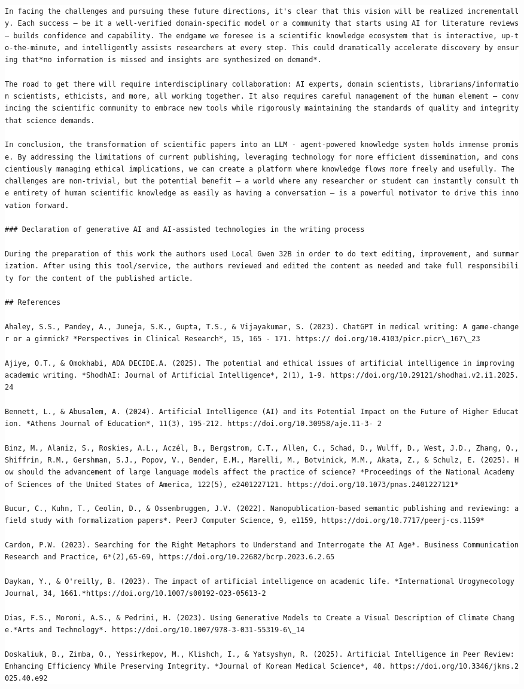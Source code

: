 ```text
In facing the challenges and pursuing these future directions, it's clear that this vision will be realized incrementally. Each success – be it a well-verified domain-specific model or a community that starts using AI for literature reviews – builds confidence and capability. The endgame we foresee is a scientific knowledge ecosystem that is interactive, up-to-the-minute, and intelligently assists researchers at every step. This could dramatically accelerate discovery by ensuring that*no information is missed and insights are synthesized on demand*.

The road to get there will require interdisciplinary collaboration: AI experts, domain scientists, librarians/information scientists, ethicists, and more, all working together. It also requires careful management of the human element – convincing the scientific community to embrace new tools while rigorously maintaining the standards of quality and integrity that science demands.

In conclusion, the transformation of scientific papers into an LLM - agent-powered knowledge system holds immense promise. By addressing the limitations of current publishing, leveraging technology for more efficient dissemination, and conscientiously managing ethical implications, we can create a platform where knowledge flows more freely and usefully. The challenges are non-trivial, but the potential benefit – a world where any researcher or student can instantly consult the entirety of human scientific knowledge as easily as having a conversation – is a powerful motivator to drive this innovation forward.

### Declaration of generative AI and AI-assisted technologies in the writing process

During the preparation of this work the authors used Local Gwen 32B in order to do text editing, improvement, and summarization. After using this tool/service, the authors reviewed and edited the content as needed and take full responsibility for the content of the published article.

## References

Ahaley, S.S., Pandey, A., Juneja, S.K., Gupta, T.S., & Vijayakumar, S. (2023). ChatGPT in medical writing: A game-changer or a gimmick? *Perspectives in Clinical Research*, 15, 165 - 171. https:// doi.org/10.4103/picr.picr\_167\_23

Ajiye, O.T., & Omokhabi, ADA DECIDE.A. (2025). The potential and ethical issues of artificial intelligence in improving academic writing. *ShodhAI: Journal of Artificial Intelligence*, 2(1), 1-9. https://doi.org/10.29121/shodhai.v2.i1.2025.24

Bennett, L., & Abusalem, A. (2024). Artificial Intelligence (AI) and its Potential Impact on the Future of Higher Education. *Athens Journal of Education*, 11(3), 195-212. https://doi.org/10.30958/aje.11-3- 2

Binz, M., Alaniz, S., Roskies, A.L., Aczél, B., Bergstrom, C.T., Allen, C., Schad, D., Wulff, D., West, J.D., Zhang, Q., Shiffrin, R.M., Gershman, S.J., Popov, V., Bender, E.M., Marelli, M., Botvinick, M.M., Akata, Z., & Schulz, E. (2025). How should the advancement of large language models affect the practice of science? *Proceedings of the National Academy of Sciences of the United States of America, 122(5), e2401227121. https://doi.org/10.1073/pnas.2401227121*

Bucur, C., Kuhn, T., Ceolin, D., & Ossenbruggen, J.V. (2022). Nanopublication-based semantic publishing and reviewing: a field study with formalization papers*. PeerJ Computer Science, 9, e1159, https://doi.org/10.7717/peerj-cs.1159*

Cardon, P.W. (2023). Searching for the Right Metaphors to Understand and Interrogate the AI Age*. Business Communication Research and Practice, 6*(2),65-69, https://doi.org/10.22682/bcrp.2023.6.2.65

Daykan, Y., & O'reilly, B. (2023). The impact of artificial intelligence on academic life. *International Urogynecology Journal, 34, 1661.*https://doi.org/10.1007/s00192-023-05613-2

Dias, F.S., Moroni, A.S., & Pedrini, H. (2023). Using Generative Models to Create a Visual Description of Climate Change.*Arts and Technology*. https://doi.org/10.1007/978-3-031-55319-6\_14

Doskaliuk, B., Zimba, O., Yessirkepov, M., Klishch, I., & Yatsyshyn, R. (2025). Artificial Intelligence in Peer Review: Enhancing Efficiency While Preserving Integrity. *Journal of Korean Medical Science*, 40. https://doi.org/10.3346/jkms.2025.40.e92

```